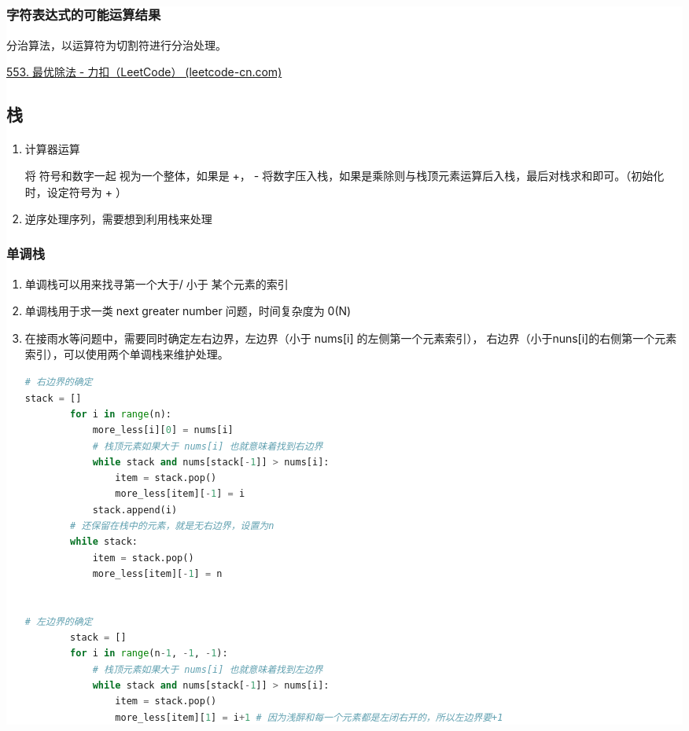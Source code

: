 ### 字符表达式的可能运算结果

分治算法，以运算符为切割符进行分治处理。

[553. 最优除法 - 力扣（LeetCode） (leetcode-cn.com)](https://leetcode-cn.com/problems/optimal-division/)



## 栈

1. 计算器运算

    将 符号和数字一起 视为一个整体，如果是 +， - 将数字压入栈，如果是乘除则与栈顶元素运算后入栈，最后对栈求和即可。（初始化时，设定符号为 + ）
    
2. 逆序处理序列，需要想到利用栈来处理

### 单调栈

1. 单调栈可以用来找寻第一个大于/ 小于 某个元素的索引

2. 单调栈用于求一类 next greater number 问题，时间复杂度为 0(N)

3. 在接雨水等问题中，需要同时确定左右边界，左边界（小于 nums[i] 的左侧第一个元素索引）， 右边界（小于nuns[i]的右侧第一个元素索引），可以使用两个单调栈来维护处理。

    ```python
    # 右边界的确定
    stack = []
            for i in range(n):
                more_less[i][0] = nums[i]
                # 栈顶元素如果大于 nums[i] 也就意味着找到右边界
                while stack and nums[stack[-1]] > nums[i]:
                    item = stack.pop()
                    more_less[item][-1] = i
                stack.append(i)
            # 还保留在栈中的元素，就是无右边界，设置为n
            while stack:
                item = stack.pop()
                more_less[item][-1] = n
    
       
    # 左边界的确定            
            stack = []
            for i in range(n-1, -1, -1):
                # 栈顶元素如果大于 nums[i] 也就意味着找到左边界
                while stack and nums[stack[-1]] > nums[i]:
                    item = stack.pop()
                    more_less[item][1] = i+1 # 因为浅醉和每一个元素都是左闭右开的，所以左边界要+1
    